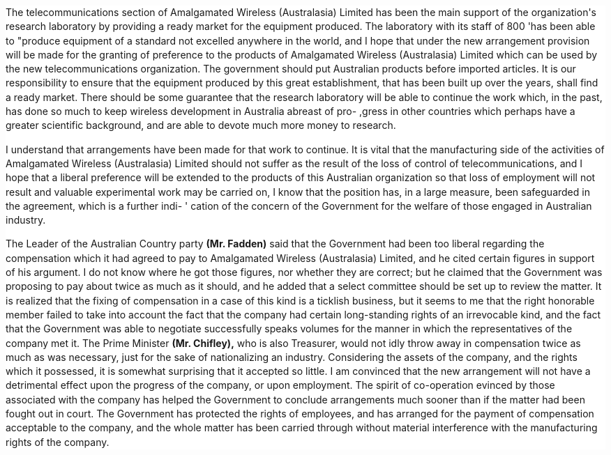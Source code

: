 The telecommunications section of Amalgamated Wireless (Australasia) Limited has been the main support of the organization's research laboratory by providing a ready market for the equipment produced. The laboratory with its staff of 800 'has been able to "produce equipment of a standard not excelled anywhere in the world, and I hope that under the new arrangement provision will be made for the granting of preference to the products of Amalgamated Wireless (Australasia) Limited which can be used by the new telecommunications organization.  The government should put Australian products before imported articles. It is our responsibility to ensure that the equipment produced by this great establishment, that has been built up over the years, shall find a ready market. There should be some guarantee that the research laboratory will be able to continue the work which, in the past, has done so much to keep wireless development in Australia abreast of pro- ,gress in other countries which perhaps have a greater scientific background, and are able to devote much more money to research. 

I understand that arrangements have been made for that work to continue. It is vital that the manufacturing side of the activities of Amalgamated Wireless (Australasia) Limited should not suffer as the result of the loss of control of telecommunications, and I hope that a liberal preference will be extended to the products of this Australian organization so that loss of employment will not result and valuable experimental work may be carried on, I know that the position has, in a large measure, been safeguarded in the agreement, which is a further indi- ' cation of the concern of the Government for the welfare of those engaged in Australian industry. 

The Leader of the Australian Country party  **(Mr. Fadden)**  said that the Government had been too liberal regarding the compensation which it had agreed to pay to Amalgamated Wireless (Australasia) Limited, and he cited certain figures in support of his argument. I do not know where he got those figures, nor whether they are correct; but he claimed that the Government was proposing to pay about twice as much as it should, and he added that a select committee should be set up to review the matter. It is realized that the fixing of compensation in a case of this kind is a ticklish business, but it seems to me that the right honorable member failed to take into account the fact that the company had certain long-standing rights of an irrevocable kind, and the fact that the Government was able to negotiate successfully speaks volumes for the manner in which the representatives of the company met it. The Prime Minister  **(Mr. Chifley),**  who is also Treasurer, would not idly throw away in compensation twice as much as was necessary, just for the sake of nationalizing an industry. Considering the assets of the company, and the rights which it possessed, it is somewhat surprising that it accepted so little. I am convinced that the new arrangement will not have a detrimental effect upon the progress of the company, or upon employment. The spirit of co-operation evinced by those associated with the company has helped the Government to conclude arrangements much sooner than if the matter had been fought out in court. The Government has protected the rights of employees, and has arranged for the payment of compensation acceptable to the company, and the whole matter has been carried through without material interference with the manufacturing rights of the company. 

